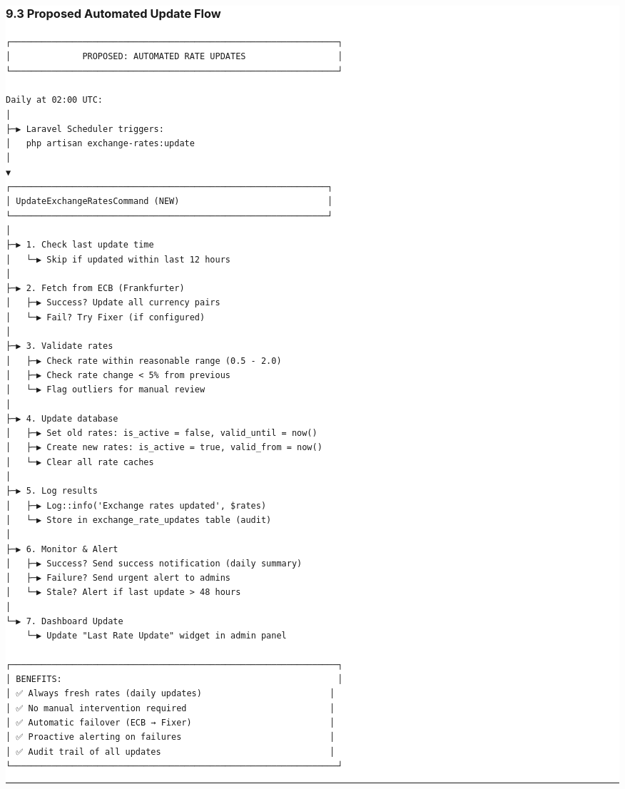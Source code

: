 ### 9.3 Proposed Automated Update Flow

```
┌────────────────────────────────────────────────────────────────┐
│              PROPOSED: AUTOMATED RATE UPDATES                  │
└────────────────────────────────────────────────────────────────┘

Daily at 02:00 UTC:
│
├─▶ Laravel Scheduler triggers:
│   php artisan exchange-rates:update
│
▼
┌──────────────────────────────────────────────────────────────┐
│ UpdateExchangeRatesCommand (NEW)                             │
└──────────────────────────────────────────────────────────────┘
│
├─▶ 1. Check last update time
│   └─▶ Skip if updated within last 12 hours
│
├─▶ 2. Fetch from ECB (Frankfurter)
│   ├─▶ Success? Update all currency pairs
│   └─▶ Fail? Try Fixer (if configured)
│
├─▶ 3. Validate rates
│   ├─▶ Check rate within reasonable range (0.5 - 2.0)
│   ├─▶ Check rate change < 5% from previous
│   └─▶ Flag outliers for manual review
│
├─▶ 4. Update database
│   ├─▶ Set old rates: is_active = false, valid_until = now()
│   ├─▶ Create new rates: is_active = true, valid_from = now()
│   └─▶ Clear all rate caches
│
├─▶ 5. Log results
│   ├─▶ Log::info('Exchange rates updated', $rates)
│   └─▶ Store in exchange_rate_updates table (audit)
│
├─▶ 6. Monitor & Alert
│   ├─▶ Success? Send success notification (daily summary)
│   ├─▶ Failure? Send urgent alert to admins
│   └─▶ Stale? Alert if last update > 48 hours
│
└─▶ 7. Dashboard Update
    └─▶ Update "Last Rate Update" widget in admin panel

┌────────────────────────────────────────────────────────────────┐
│ BENEFITS:                                                      │
│ ✅ Always fresh rates (daily updates)                         │
│ ✅ No manual intervention required                            │
│ ✅ Automatic failover (ECB → Fixer)                           │
│ ✅ Proactive alerting on failures                             │
│ ✅ Audit trail of all updates                                 │
└────────────────────────────────────────────────────────────────┘
```

---
